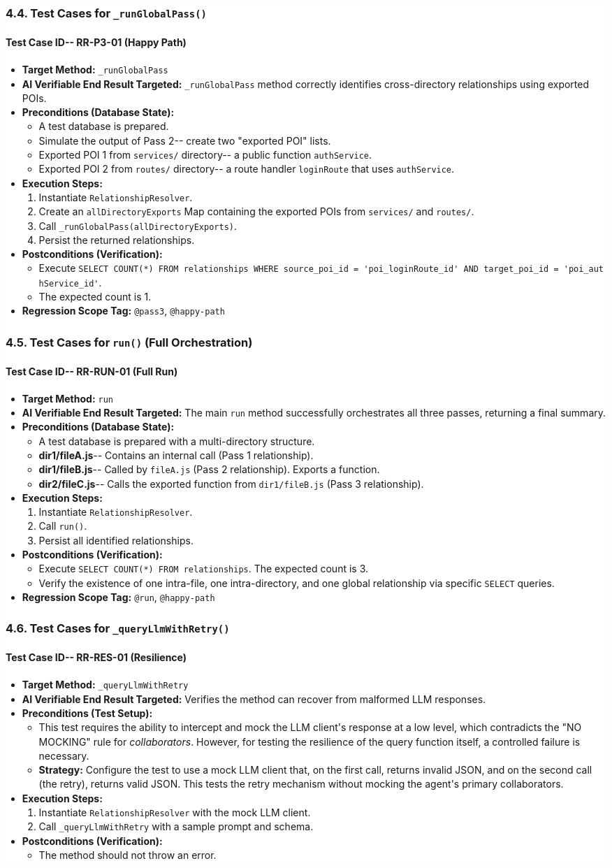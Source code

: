 ### 4.4. Test Cases for `_runGlobalPass()`

#### **Test Case ID-- RR-P3-01 (Happy Path)**
*   **Target Method:** `_runGlobalPass`
*   **AI Verifiable End Result Targeted:** `_runGlobalPass` method correctly identifies cross-directory relationships using exported POIs.
*   **Preconditions (Database State):**
    *   A test database is prepared.
    *   Simulate the output of Pass 2-- create two "exported POI" lists.
    *   Exported POI 1 from `services/` directory-- a public function `authService`.
    *   Exported POI 2 from `routes/` directory-- a route handler `loginRoute` that uses `authService`.
*   **Execution Steps:**
    1.  Instantiate `RelationshipResolver`.
    2.  Create an `allDirectoryExports` Map containing the exported POIs from `services/` and `routes/`.
    3.  Call `_runGlobalPass(allDirectoryExports)`.
    4.  Persist the returned relationships.
*   **Postconditions (Verification):**
    *   Execute `SELECT COUNT(*) FROM relationships WHERE source_poi_id = 'poi_loginRoute_id' AND target_poi_id = 'poi_authService_id'`.
    *   The expected count is 1.
*   **Regression Scope Tag:** `@pass3`, `@happy-path`

### 4.5. Test Cases for `run()` (Full Orchestration)

#### **Test Case ID-- RR-RUN-01 (Full Run)**
*   **Target Method:** `run`
*   **AI Verifiable End Result Targeted:** The main `run` method successfully orchestrates all three passes, returning a final summary.
*   **Preconditions (Database State):**
    *   A test database is prepared with a multi-directory structure.
    *   **dir1/fileA.js**-- Contains an internal call (Pass 1 relationship).
    *   **dir1/fileB.js**-- Called by `fileA.js` (Pass 2 relationship). Exports a function.
    *   **dir2/fileC.js**-- Calls the exported function from `dir1/fileB.js` (Pass 3 relationship).
*   **Execution Steps:**
    1.  Instantiate `RelationshipResolver`.
    2.  Call `run()`.
    3.  Persist all identified relationships.
*   **Postconditions (Verification):**
    *   Execute `SELECT COUNT(*) FROM relationships`. The expected count is 3.
    *   Verify the existence of one intra-file, one intra-directory, and one global relationship via specific `SELECT` queries.
*   **Regression Scope Tag:** `@run`, `@happy-path`

### 4.6. Test Cases for `_queryLlmWithRetry()`

#### **Test Case ID-- RR-RES-01 (Resilience)**
*   **Target Method:** `_queryLlmWithRetry`
*   **AI Verifiable End Result Targeted:** Verifies the method can recover from malformed LLM responses.
*   **Preconditions (Test Setup):**
    *   This test requires the ability to intercept and mock the LLM client's response at a low level, which contradicts the "NO MOCKING" rule for *collaborators*. However, for testing the resilience of the query function itself, a controlled failure is necessary.
    *   **Strategy:** Configure the test to use a mock LLM client that, on the first call, returns invalid JSON, and on the second call (the retry), returns valid JSON. This tests the retry mechanism without mocking the agent's primary collaborators.
*   **Execution Steps:**
    1.  Instantiate `RelationshipResolver` with the mock LLM client.
    2.  Call `_queryLlmWithRetry` with a sample prompt and schema.
*   **Postconditions (Verification):**
    *   The method should not throw an error.